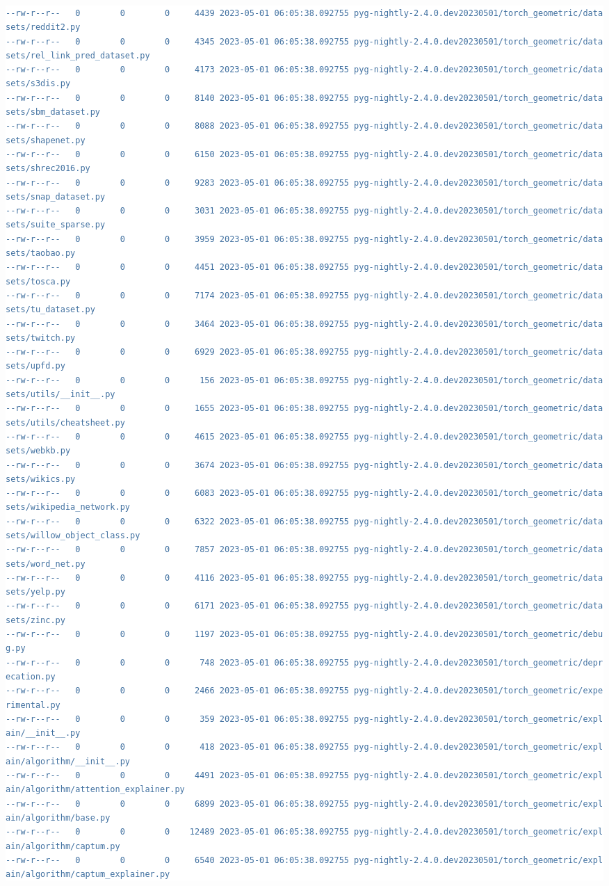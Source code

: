 ```diff
--rw-r--r--   0        0        0     4439 2023-05-01 06:05:38.092755 pyg-nightly-2.4.0.dev20230501/torch_geometric/datasets/reddit2.py
--rw-r--r--   0        0        0     4345 2023-05-01 06:05:38.092755 pyg-nightly-2.4.0.dev20230501/torch_geometric/datasets/rel_link_pred_dataset.py
--rw-r--r--   0        0        0     4173 2023-05-01 06:05:38.092755 pyg-nightly-2.4.0.dev20230501/torch_geometric/datasets/s3dis.py
--rw-r--r--   0        0        0     8140 2023-05-01 06:05:38.092755 pyg-nightly-2.4.0.dev20230501/torch_geometric/datasets/sbm_dataset.py
--rw-r--r--   0        0        0     8088 2023-05-01 06:05:38.092755 pyg-nightly-2.4.0.dev20230501/torch_geometric/datasets/shapenet.py
--rw-r--r--   0        0        0     6150 2023-05-01 06:05:38.092755 pyg-nightly-2.4.0.dev20230501/torch_geometric/datasets/shrec2016.py
--rw-r--r--   0        0        0     9283 2023-05-01 06:05:38.092755 pyg-nightly-2.4.0.dev20230501/torch_geometric/datasets/snap_dataset.py
--rw-r--r--   0        0        0     3031 2023-05-01 06:05:38.092755 pyg-nightly-2.4.0.dev20230501/torch_geometric/datasets/suite_sparse.py
--rw-r--r--   0        0        0     3959 2023-05-01 06:05:38.092755 pyg-nightly-2.4.0.dev20230501/torch_geometric/datasets/taobao.py
--rw-r--r--   0        0        0     4451 2023-05-01 06:05:38.092755 pyg-nightly-2.4.0.dev20230501/torch_geometric/datasets/tosca.py
--rw-r--r--   0        0        0     7174 2023-05-01 06:05:38.092755 pyg-nightly-2.4.0.dev20230501/torch_geometric/datasets/tu_dataset.py
--rw-r--r--   0        0        0     3464 2023-05-01 06:05:38.092755 pyg-nightly-2.4.0.dev20230501/torch_geometric/datasets/twitch.py
--rw-r--r--   0        0        0     6929 2023-05-01 06:05:38.092755 pyg-nightly-2.4.0.dev20230501/torch_geometric/datasets/upfd.py
--rw-r--r--   0        0        0      156 2023-05-01 06:05:38.092755 pyg-nightly-2.4.0.dev20230501/torch_geometric/datasets/utils/__init__.py
--rw-r--r--   0        0        0     1655 2023-05-01 06:05:38.092755 pyg-nightly-2.4.0.dev20230501/torch_geometric/datasets/utils/cheatsheet.py
--rw-r--r--   0        0        0     4615 2023-05-01 06:05:38.092755 pyg-nightly-2.4.0.dev20230501/torch_geometric/datasets/webkb.py
--rw-r--r--   0        0        0     3674 2023-05-01 06:05:38.092755 pyg-nightly-2.4.0.dev20230501/torch_geometric/datasets/wikics.py
--rw-r--r--   0        0        0     6083 2023-05-01 06:05:38.092755 pyg-nightly-2.4.0.dev20230501/torch_geometric/datasets/wikipedia_network.py
--rw-r--r--   0        0        0     6322 2023-05-01 06:05:38.092755 pyg-nightly-2.4.0.dev20230501/torch_geometric/datasets/willow_object_class.py
--rw-r--r--   0        0        0     7857 2023-05-01 06:05:38.092755 pyg-nightly-2.4.0.dev20230501/torch_geometric/datasets/word_net.py
--rw-r--r--   0        0        0     4116 2023-05-01 06:05:38.092755 pyg-nightly-2.4.0.dev20230501/torch_geometric/datasets/yelp.py
--rw-r--r--   0        0        0     6171 2023-05-01 06:05:38.092755 pyg-nightly-2.4.0.dev20230501/torch_geometric/datasets/zinc.py
--rw-r--r--   0        0        0     1197 2023-05-01 06:05:38.092755 pyg-nightly-2.4.0.dev20230501/torch_geometric/debug.py
--rw-r--r--   0        0        0      748 2023-05-01 06:05:38.092755 pyg-nightly-2.4.0.dev20230501/torch_geometric/deprecation.py
--rw-r--r--   0        0        0     2466 2023-05-01 06:05:38.092755 pyg-nightly-2.4.0.dev20230501/torch_geometric/experimental.py
--rw-r--r--   0        0        0      359 2023-05-01 06:05:38.092755 pyg-nightly-2.4.0.dev20230501/torch_geometric/explain/__init__.py
--rw-r--r--   0        0        0      418 2023-05-01 06:05:38.092755 pyg-nightly-2.4.0.dev20230501/torch_geometric/explain/algorithm/__init__.py
--rw-r--r--   0        0        0     4491 2023-05-01 06:05:38.092755 pyg-nightly-2.4.0.dev20230501/torch_geometric/explain/algorithm/attention_explainer.py
--rw-r--r--   0        0        0     6899 2023-05-01 06:05:38.092755 pyg-nightly-2.4.0.dev20230501/torch_geometric/explain/algorithm/base.py
--rw-r--r--   0        0        0    12489 2023-05-01 06:05:38.092755 pyg-nightly-2.4.0.dev20230501/torch_geometric/explain/algorithm/captum.py
--rw-r--r--   0        0        0     6540 2023-05-01 06:05:38.092755 pyg-nightly-2.4.0.dev20230501/torch_geometric/explain/algorithm/captum_explainer.py
```